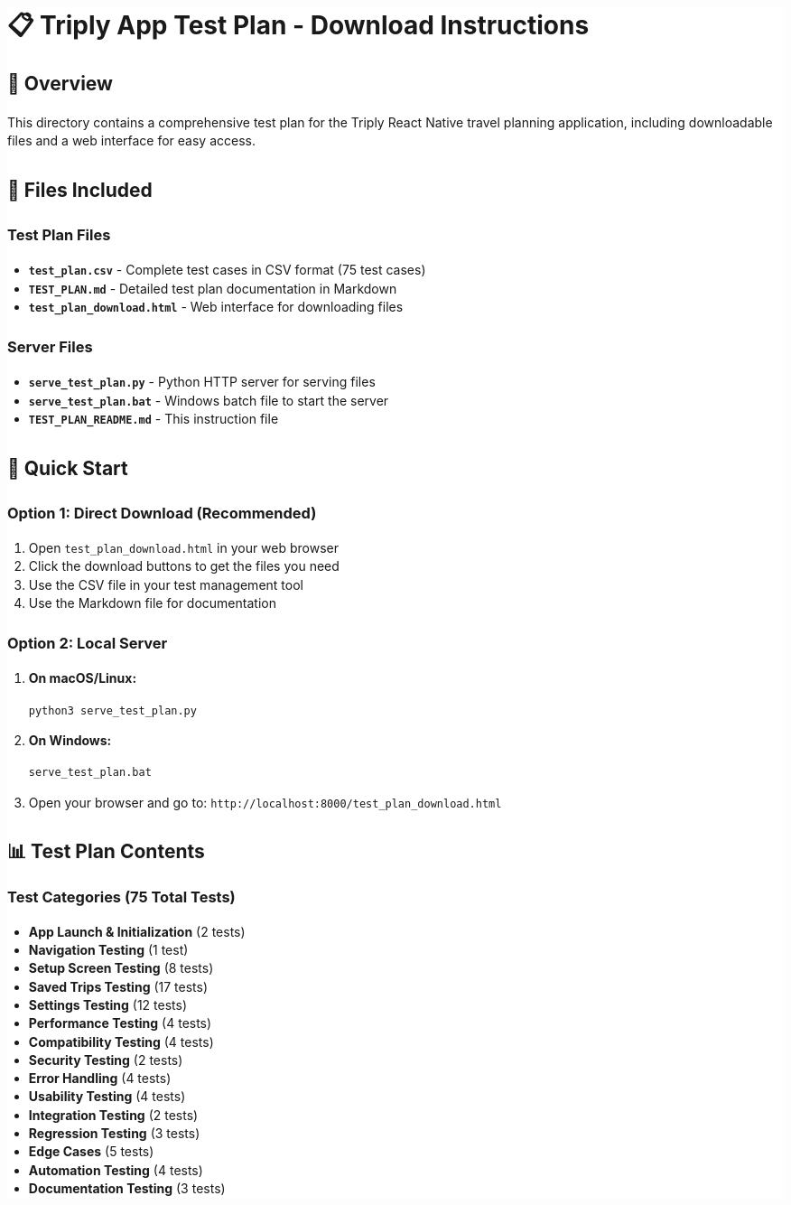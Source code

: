 # 📋 Triply App Test Plan - Download Instructions

## 🎯 Overview
This directory contains a comprehensive test plan for the Triply React Native travel planning application, including downloadable files and a web interface for easy access.

## 📁 Files Included

### Test Plan Files
- **`test_plan.csv`** - Complete test cases in CSV format (75 test cases)
- **`TEST_PLAN.md`** - Detailed test plan documentation in Markdown
- **`test_plan_download.html`** - Web interface for downloading files

### Server Files
- **`serve_test_plan.py`** - Python HTTP server for serving files
- **`serve_test_plan.bat`** - Windows batch file to start the server
- **`TEST_PLAN_README.md`** - This instruction file

## 🚀 Quick Start

### Option 1: Direct Download (Recommended)
1. Open `test_plan_download.html` in your web browser
2. Click the download buttons to get the files you need
3. Use the CSV file in your test management tool
4. Use the Markdown file for documentation

### Option 2: Local Server
1. **On macOS/Linux:**
   ```bash
   python3 serve_test_plan.py
   ```

2. **On Windows:**
   ```cmd
   serve_test_plan.bat
   ```

3. Open your browser and go to: `http://localhost:8000/test_plan_download.html`

## 📊 Test Plan Contents

### Test Categories (75 Total Tests)
- **App Launch & Initialization** (2 tests)
- **Navigation Testing** (1 test)
- **Setup Screen Testing** (8 tests)
- **Saved Trips Testing** (17 tests)
- **Settings Testing** (12 tests)
- **Performance Testing** (4 tests)
- **Compatibility Testing** (4 tests)
- **Security Testing** (2 tests)
- **Error Handling** (4 tests)
- **Usability Testing** (4 tests)
- **Integration Testing** (2 tests)
- **Regression Testing** (3 tests)
- **Edge Cases** (5 tests)
- **Automation Testing** (4 tests)
- **Documentation Testing** (3 tests)
